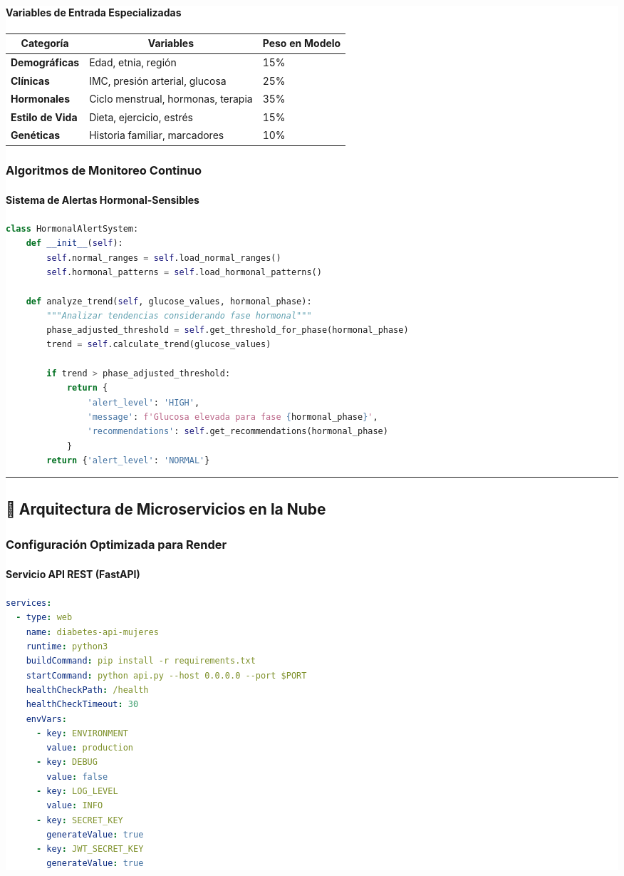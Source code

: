 #### **Variables de Entrada Especializadas**

| Categoría | Variables | Peso en Modelo |
|-----------|-----------|----------------|
| **Demográficas** | Edad, etnia, región | 15% |
| **Clínicas** | IMC, presión arterial, glucosa | 25% |
| **Hormonales** | Ciclo menstrual, hormonas, terapia | 35% |
| **Estilo de Vida** | Dieta, ejercicio, estrés | 15% |
| **Genéticas** | Historia familiar, marcadores | 10% |

### **Algoritmos de Monitoreo Continuo**

#### **Sistema de Alertas Hormonal-Sensibles**
```python
class HormonalAlertSystem:
    def __init__(self):
        self.normal_ranges = self.load_normal_ranges()
        self.hormonal_patterns = self.load_hormonal_patterns()

    def analyze_trend(self, glucose_values, hormonal_phase):
        """Analizar tendencias considerando fase hormonal"""
        phase_adjusted_threshold = self.get_threshold_for_phase(hormonal_phase)
        trend = self.calculate_trend(glucose_values)

        if trend > phase_adjusted_threshold:
            return {
                'alert_level': 'HIGH',
                'message': f'Glucosa elevada para fase {hormonal_phase}',
                'recommendations': self.get_recommendations(hormonal_phase)
            }
        return {'alert_level': 'NORMAL'}
```

---

## 📱 Arquitectura de Microservicios en la Nube

### **Configuración Optimizada para Render**

#### **Servicio API REST (FastAPI)**
```yaml
services:
  - type: web
    name: diabetes-api-mujeres
    runtime: python3
    buildCommand: pip install -r requirements.txt
    startCommand: python api.py --host 0.0.0.0 --port $PORT
    healthCheckPath: /health
    healthCheckTimeout: 30
    envVars:
      - key: ENVIRONMENT
        value: production
      - key: DEBUG
        value: false
      - key: LOG_LEVEL
        value: INFO
      - key: SECRET_KEY
        generateValue: true
      - key: JWT_SECRET_KEY
        generateValue: true
```